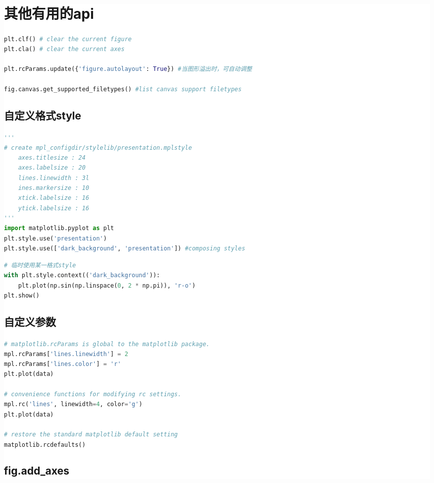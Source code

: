 # 其他有用的api

```python
plt.clf() # clear the current figure 
plt.cla() # clear the current axes 

plt.rcParams.update({'figure.autolayout': True}) #当图形溢出时，可自动调整

fig.canvas.get_supported_filetypes() #list canvas support filetypes
```

## 自定义格式style

```python
'''
# create mpl_configdir/stylelib/presentation.mplstyle
	axes.titlesize : 24
	axes.labelsize : 20
	lines.linewidth : 3l
	ines.markersize : 10
	xtick.labelsize : 16
	ytick.labelsize : 16
'''
import matplotlib.pyplot as plt
plt.style.use('presentation')
plt.style.use(['dark_background', 'presentation']) #composing styles
```

```python
# 临时使用某一格式style
with plt.style.context(('dark_background')):
	plt.plot(np.sin(np.linspace(0, 2 * np.pi)), 'r-o')
plt.show()
```

## 自定义参数 

```python
# matplotlib.rcParams is global to the matplotlib package.
mpl.rcParams['lines.linewidth'] = 2
mpl.rcParams['lines.color'] = 'r'
plt.plot(data)

# convenience functions for modifying rc settings.
mpl.rc('lines', linewidth=4, color='g')
plt.plot(data)

# restore the standard matplotlib default setting
matplotlib.rcdefaults() 
```

## fig.add_axes
